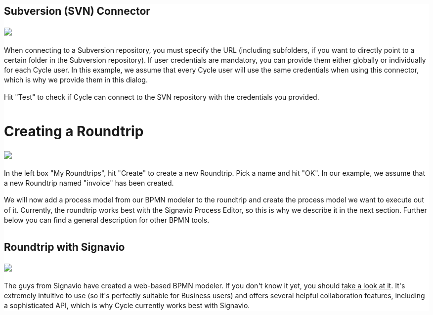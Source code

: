 ## Subversion (SVN) Connector

<div class="row">
  <div class="col-xs-6 col-sm-6 col-md-3">
    <img id="cycle-svn" data-img-thumb src="ref:asset:/assets/img/getting-started/cycle/svn.png"/>
  </div>
  <div class="col-xs-6 col-sm-6 col-md-8">
    <p>
      When connecting to a Subversion repository, you must specify the URL (including subfolders, if you want to directly point to a certain folder in the Subversion repository). If user credentials are mandatory, you can provide them either globally or individually for each Cycle user. In this example, we assume that every Cycle user will use the same credentials when using this connector, which is why we provide them in this dialog.
    </p>
    <p>
      Hit "Test" to check if Cycle can connect to the SVN repository with the credentials you provided.
    </p>
  </div>
</div>

# Creating a Roundtrip

<div class="row">
  <div class="col-xs-6 col-sm-6 col-md-3">
    <img id="cycle-create" data-img-thumb src="ref:asset:/assets/img/getting-started/cycle/create.png"/>
  </div>
  <div class="col-xs-9 col-sm-9 col-md-9">
    <p>
      In the left box "My Roundtrips", hit "Create" to create a new Roundtrip. Pick a name and hit "OK". In our example, we assume that a new Roundtrip named "invoice" has been created.
    </p>
    <p>
      We will now add a process model from our BPMN modeler to the roundtrip and create the process model we want to execute out of it. Currently, the roundtrip works best with the Signavio Process Editor, so this is why we describe it in the next section. Further below you can find a general description for other BPMN tools.
    </p>
  </div>
</div>

## Roundtrip with Signavio

<div class="row">
  <div class="col-xs-6 col-sm-6 col-md-3">
    <img id="signavio" data-img-thumb src="ref:asset:/assets/img/getting-started/cycle/signavio.png"/>
  </div>
  <div class="col-xs-9 col-sm-9 col-md-9">
    <p>
      The guys from Signavio have created a web-based BPMN modeler. If you don't know it yet, you should <a href="http://www.signavio.com/camunda">take a look at it</a>. It's extremely intuitive to use (so it's perfectly suitable for Business users) and offers several helpful collaboration features, including a sophisticated API, which is why Cycle currently works best with Signavio.
    </p>
  </div>
</div>
